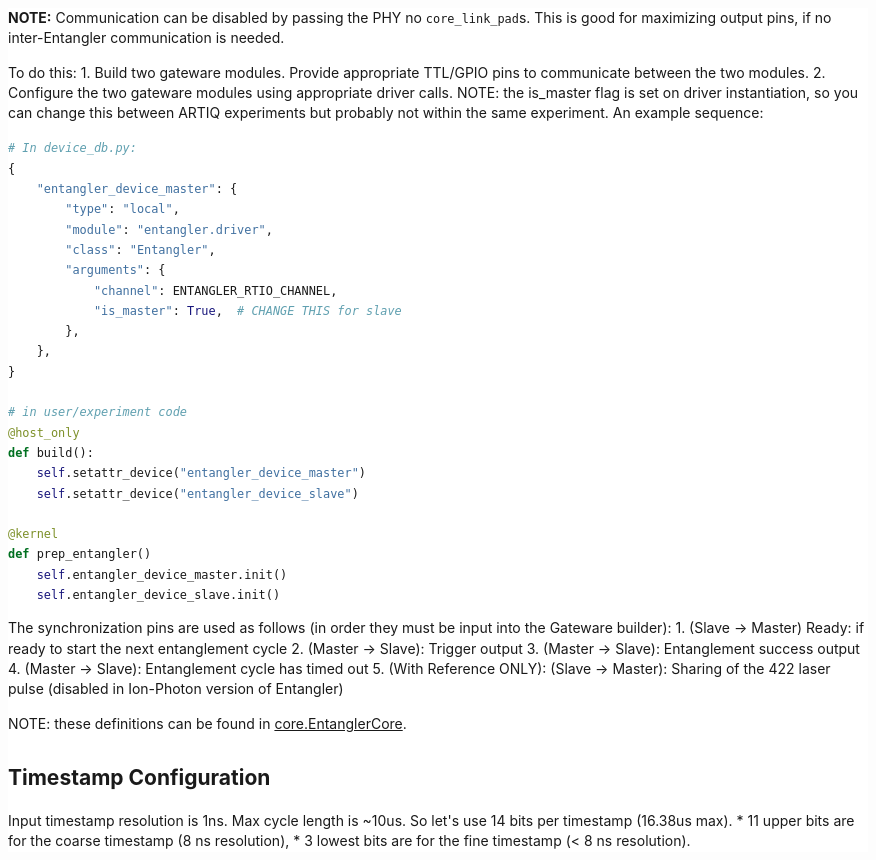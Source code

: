 **NOTE:** Communication can be disabled by passing the PHY no
``core_link_pad``s. This is good for maximizing output pins, if no
inter-Entangler communication is needed.

To do this:
    1. Build two gateware modules. Provide appropriate TTL/GPIO pins to communicate
        between the two modules.
    2. Configure the two gateware modules using appropriate driver calls.
        NOTE: the is_master flag is set on driver instantiation, so you can change
        this between ARTIQ experiments but probably not within the same experiment.
        An example sequence:

```python
# In device_db.py:
{
    "entangler_device_master": {
        "type": "local",
        "module": "entangler.driver",
        "class": "Entangler",
        "arguments": {
            "channel": ENTANGLER_RTIO_CHANNEL,
            "is_master": True,  # CHANGE THIS for slave
        },
    },
}

# in user/experiment code
@host_only
def build():
    self.setattr_device("entangler_device_master")
    self.setattr_device("entangler_device_slave")

@kernel
def prep_entangler()
    self.entangler_device_master.init()
    self.entangler_device_slave.init()
```

The synchronization pins are used as follows (in order they must be input into the Gateware builder):
    1. (Slave -> Master) Ready: if ready to start the next entanglement cycle
    2. (Master -> Slave): Trigger output
    3. (Master -> Slave): Entanglement success output
    4. (Master -> Slave): Entanglement cycle has timed out
    5. (With Reference ONLY): (Slave -> Master): Sharing of the 422 laser pulse (disabled in Ion-Photon version of Entangler)

NOTE: these definitions can be found in [core.EntanglerCore](./core.py).

## Timestamp Configuration

Input timestamp resolution is 1ns.
Max cycle length is ~10us.
So let's use 14 bits per timestamp (16.38us max).
    * 11 upper bits are for the coarse timestamp (8 ns resolution),
    * 3 lowest bits are for the fine timestamp (< 8 ns resolution).
